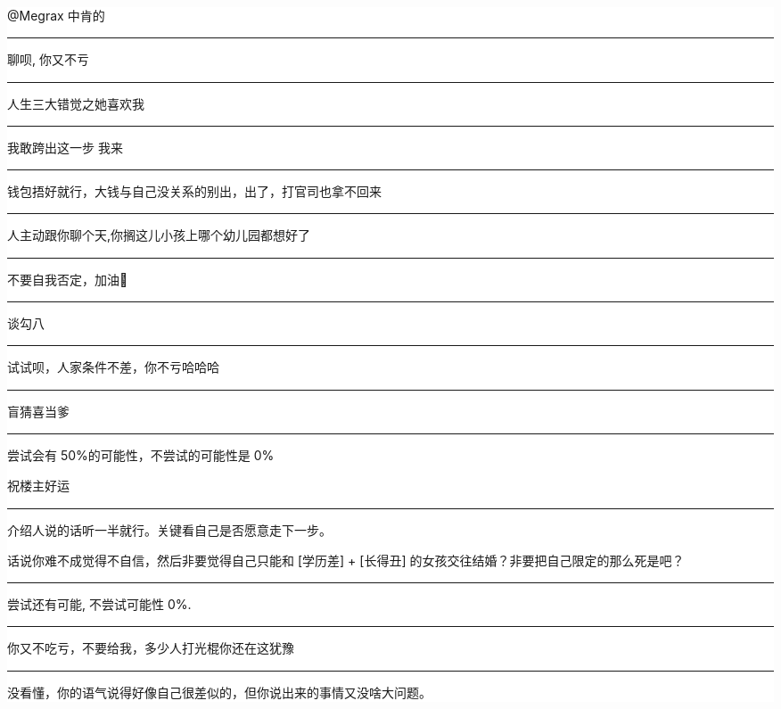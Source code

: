 @Megrax 中肯的

---------------------------------------------------

聊呗, 你又不亏

---------------------------------------------------

人生三大错觉之她喜欢我

---------------------------------------------------

我敢跨出这一步 我来

---------------------------------------------------

钱包捂好就行，大钱与自己没关系的别出，出了，打官司也拿不回来

---------------------------------------------------

人主动跟你聊个天,你搁这儿小孩上哪个幼儿园都想好了

---------------------------------------------------

不要自我否定，加油👏

---------------------------------------------------

谈勾八

---------------------------------------------------

试试呗，人家条件不差，你不亏哈哈哈

---------------------------------------------------

盲猜喜当爹

---------------------------------------------------

尝试会有 50%的可能性，不尝试的可能性是 0%

祝楼主好运

---------------------------------------------------

介绍人说的话听一半就行。关键看自己是否愿意走下一步。

话说你难不成觉得不自信，然后非要觉得自己只能和 [学历差] + [长得丑]  的女孩交往结婚？非要把自己限定的那么死是吧？

---------------------------------------------------

尝试还有可能, 不尝试可能性 0%.

---------------------------------------------------

你又不吃亏，不要给我，多少人打光棍你还在这犹豫

---------------------------------------------------

没看懂，你的语气说得好像自己很差似的，但你说出来的事情又没啥大问题。
